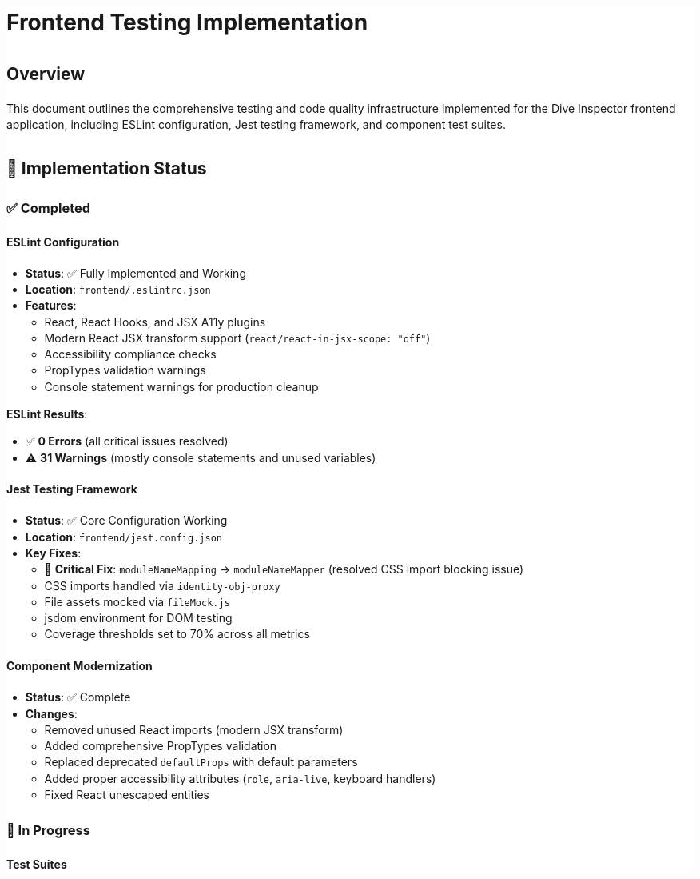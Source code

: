 # Frontend Testing Implementation

## Overview

This document outlines the comprehensive testing and code quality infrastructure implemented for the Dive Inspector frontend application, including ESLint configuration, Jest testing framework, and component test suites.

## 🎯 Implementation Status

### ✅ Completed

#### ESLint Configuration
- **Status**: ✅ Fully Implemented and Working
- **Location**: `frontend/.eslintrc.json`
- **Features**:
  - React, React Hooks, and JSX A11y plugins
  - Modern React JSX transform support (`react/react-in-jsx-scope: "off"`)
  - Accessibility compliance checks
  - PropTypes validation warnings
  - Console statement warnings for production cleanup

**ESLint Results**: 
- ✅ **0 Errors** (all critical issues resolved)
- ⚠️ **31 Warnings** (mostly console statements and unused variables)

#### Jest Testing Framework
- **Status**: ✅ Core Configuration Working
- **Location**: `frontend/jest.config.json`
- **Key Fixes**:
  - 🎉 **Critical Fix**: `moduleNameMapping` → `moduleNameMapper` (resolved CSS import blocking issue)
  - CSS imports handled via `identity-obj-proxy`
  - File assets mocked via `fileMock.js`
  - jsdom environment for DOM testing
  - Coverage thresholds set to 70% across all metrics

#### Component Modernization
- **Status**: ✅ Complete
- **Changes**:
  - Removed unused React imports (modern JSX transform)
  - Added comprehensive PropTypes validation
  - Replaced deprecated `defaultProps` with default parameters
  - Added proper accessibility attributes (`role`, `aria-live`, keyboard handlers)
  - Fixed React unescaped entities

### 🔄 In Progress

#### Test Suites
